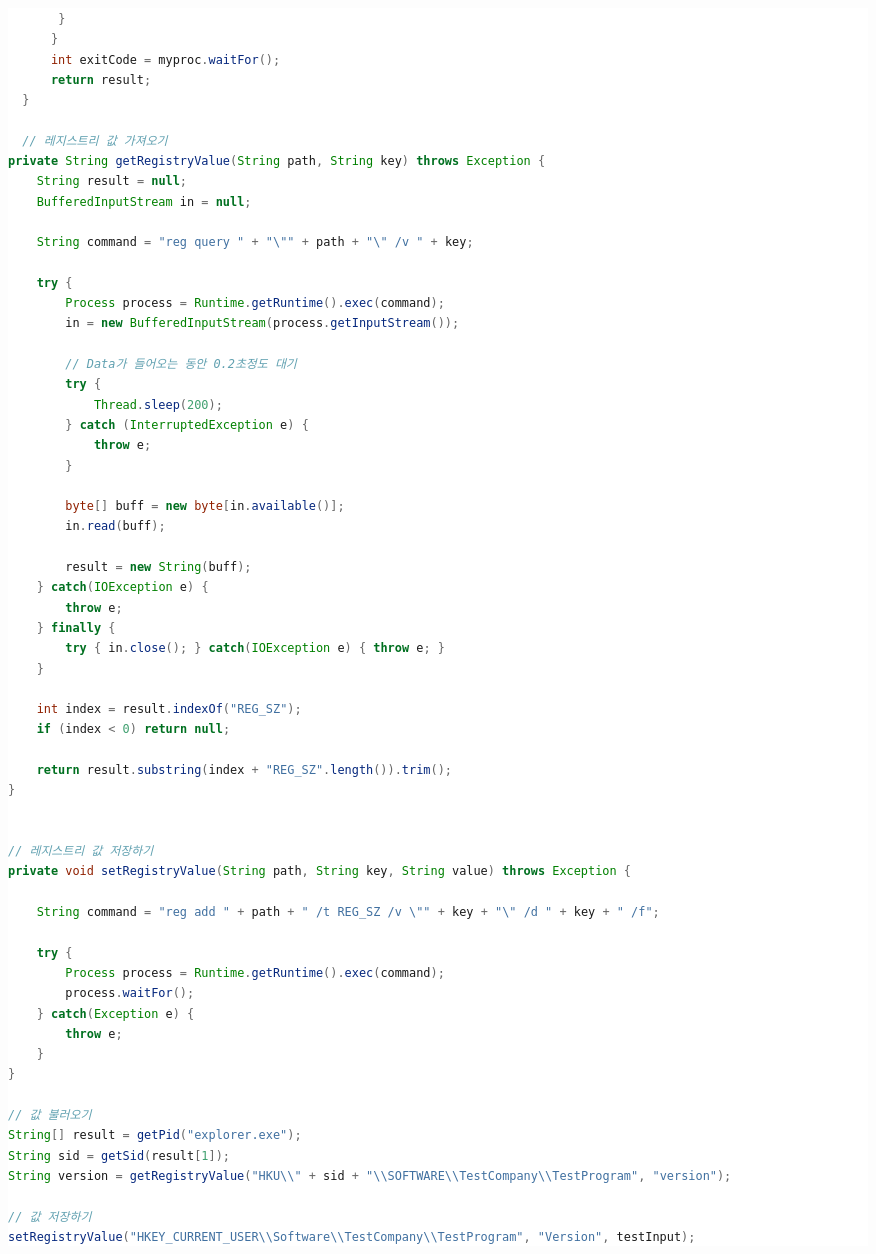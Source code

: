 ```java
 	   }
 	  }
 	  int exitCode = myproc.waitFor(); 
 	  return result;
  }

  // 레지스트리 값 가져오기
private String getRegistryValue(String path, String key) throws Exception {
	String result = null;
	BufferedInputStream in = null;
	
	String command = "reg query " + "\"" + path + "\" /v " + key;
	
	try { 
		Process process = Runtime.getRuntime().exec(command);
		in = new BufferedInputStream(process.getInputStream());
		
		// Data가 들어오는 동안 0.2초정도 대기
		try {
			Thread.sleep(200);
		} catch (InterruptedException e) {
			throw e;
		}
		
		byte[] buff = new byte[in.available()];
		in.read(buff);
		
		result = new String(buff);
	} catch(IOException e) {
		throw e;
	} finally {
		try { in.close(); } catch(IOException e) { throw e; }
	}
	
	int index = result.indexOf("REG_SZ");
	if (index < 0) return null;

	return result.substring(index + "REG_SZ".length()).trim();
}


// 레지스트리 값 저장하기
private void setRegistryValue(String path, String key, String value) throws Exception {
	
	String command = "reg add " + path + " /t REG_SZ /v \"" + key + "\" /d " + key + " /f";

	try { 
		Process process = Runtime.getRuntime().exec(command);
        process.waitFor();	
	} catch(Exception e) {
		throw e;
	} 
}

// 값 불러오기
String[] result = getPid("explorer.exe");
String sid = getSid(result[1]);
String version = getRegistryValue("HKU\\" + sid + "\\SOFTWARE\\TestCompany\\TestProgram", "version");

// 값 저장하기
setRegistryValue("HKEY_CURRENT_USER\\Software\\TestCompany\\TestProgram", "Version", testInput);
```